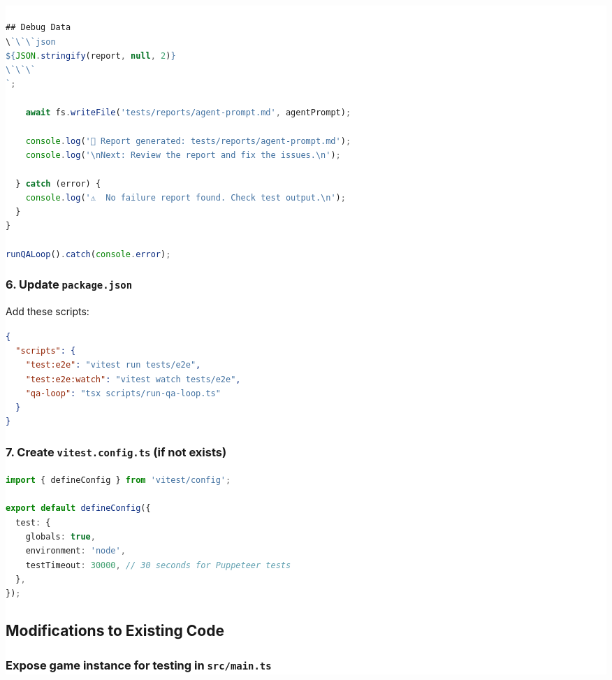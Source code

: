 ```typescript

## Debug Data
\`\`\`json
${JSON.stringify(report, null, 2)}
\`\`\`
`;

    await fs.writeFile('tests/reports/agent-prompt.md', agentPrompt);
    
    console.log('📝 Report generated: tests/reports/agent-prompt.md');
    console.log('\nNext: Review the report and fix the issues.\n');
    
  } catch (error) {
    console.log('⚠️  No failure report found. Check test output.\n');
  }
}

runQALoop().catch(console.error);
```

### 6. Update `package.json`

Add these scripts:

```json
{
  "scripts": {
    "test:e2e": "vitest run tests/e2e",
    "test:e2e:watch": "vitest watch tests/e2e",
    "qa-loop": "tsx scripts/run-qa-loop.ts"
  }
}
```

### 7. Create `vitest.config.ts` (if not exists)

```typescript
import { defineConfig } from 'vitest/config';

export default defineConfig({
  test: {
    globals: true,
    environment: 'node',
    testTimeout: 30000, // 30 seconds for Puppeteer tests
  },
});
```

## Modifications to Existing Code

### Expose game instance for testing in `src/main.ts`
